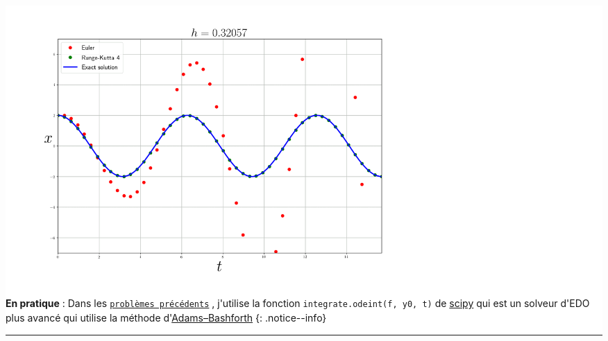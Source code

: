    <img src="/assets/images/numerical_ODE.gif" width="70%"/>
</p>

**En pratique** : Dans les [`problèmes précédents`](#proie-prédateur) , j'utilise la fonction `integrate.odeint(f, y0, t)` de [scipy](https://docs.scipy.org/doc/scipy/reference/generated/scipy.integrate.odeint.html) qui est un solveur d'EDO plus avancé qui utilise la méthode d'[Adams–Bashforth](https://en.wikipedia.org/wiki/Linear_multistep_method#Adams–Bashforth_methods)
{: .notice--info}

---
